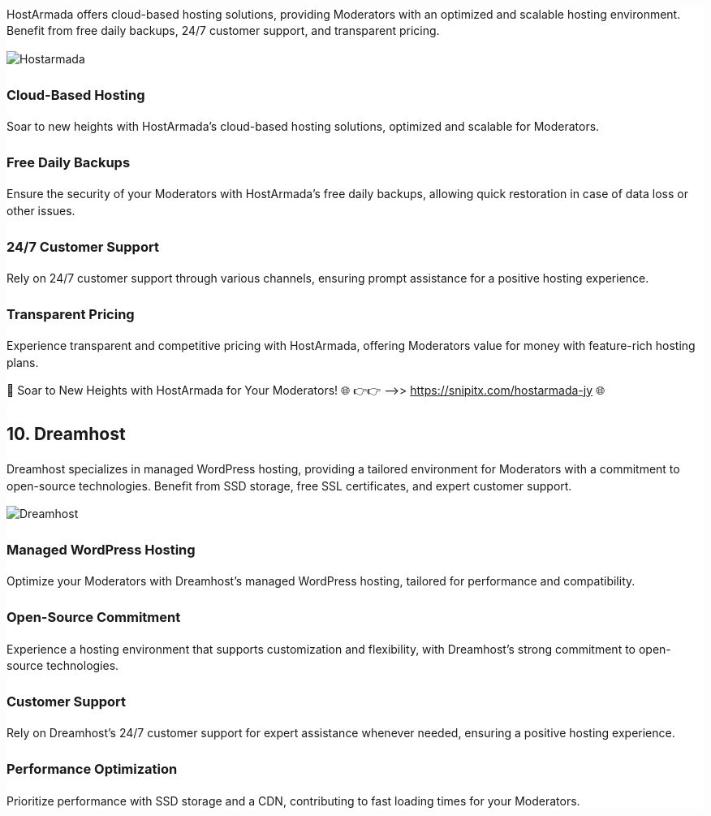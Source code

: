 HostArmada offers cloud-based hosting solutions, providing Moderators with an optimized and scalable hosting environment. Benefit from free daily backups, 24/7 customer support, and transparent pricing.

![Hostarmada](https://i.imgur.com/KFbdf3o.jpeg "Hostarmada Hosting")

### Cloud-Based Hosting
Soar to new heights with HostArmada’s cloud-based hosting solutions, optimized and scalable for Moderators.

### Free Daily Backups
Ensure the security of your Moderators with HostArmada’s free daily backups, allowing quick restoration in case of data loss or other issues.

### 24/7 Customer Support
Rely on 24/7 customer support through various channels, ensuring prompt assistance for a positive hosting experience.

### Transparent Pricing
Experience transparent and competitive pricing with HostArmada, offering Moderators value for money with feature-rich hosting plans.

🚀 Soar to New Heights with HostArmada for Your Moderators! 🌐
👉👉 -->> https://snipitx.com/hostarmada-jy 🌐

## 10. Dreamhost

Dreamhost specializes in managed WordPress hosting, providing a tailored environment for Moderators with a commitment to open-source technologies. Benefit from SSD storage, free SSL certificates, and expert customer support.

![Dreamhost](https://i.imgur.com/rXIg8ip.jpeg "Dreamhost Hosting")

### Managed WordPress Hosting
Optimize your Moderators with Dreamhost’s managed WordPress hosting, tailored for performance and compatibility.

### Open-Source Commitment
Experience a hosting environment that supports customization and flexibility, with Dreamhost’s strong commitment to open-source technologies.

### Customer Support
Rely on Dreamhost’s 24/7 customer support for expert assistance whenever needed, ensuring a positive hosting experience.

### Performance Optimization
Prioritize performance with SSD storage and a CDN, contributing to fast loading times for your Moderators.

